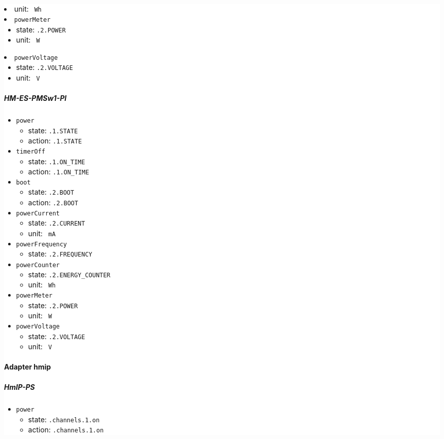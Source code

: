 <li>unit: <code> Wh</code></li>
</ul>
<li><code>powerMeter</code>
<ul>
<li>state: <code>.2.POWER</code></li>
<li>unit: <code> W</code></li>
</ul>
<li><code>powerVoltage</code>
<ul>
<li>state: <code>.2.VOLTAGE</code></li>
<li>unit: <code> V</code></li>
</ul>
</ul>
<h5>HM-ES-PMSw1-Pl</h5>
<ul>
<li><code>power</code>
<ul>
<li>state: <code>.1.STATE</code></li>
<li>action: <code>.1.STATE</code></li>
</ul>
<li><code>timerOff</code>
<ul>
<li>state: <code>.1.ON_TIME</code></li>
<li>action: <code>.1.ON_TIME</code></li>
</ul>
<li><code>boot</code>
<ul>
<li>state: <code>.2.BOOT</code></li>
<li>action: <code>.2.BOOT</code></li>
</ul>
<li><code>powerCurrent</code>
<ul>
<li>state: <code>.2.CURRENT</code></li>
<li>unit: <code> mA</code></li>
</ul>
<li><code>powerFrequency</code>
<ul>
<li>state: <code>.2.FREQUENCY</code></li>
</ul>
<li><code>powerCounter</code>
<ul>
<li>state: <code>.2.ENERGY_COUNTER</code></li>
<li>unit: <code> Wh</code></li>
</ul>
<li><code>powerMeter</code>
<ul>
<li>state: <code>.2.POWER</code></li>
<li>unit: <code> W</code></li>
</ul>
<li><code>powerVoltage</code>
<ul>
<li>state: <code>.2.VOLTAGE</code></li>
<li>unit: <code> V</code></li>
</ul>
</ul>
<h4>Adapter hmip</h4>
<h5>HmIP-PS</h5>
<ul>
<li><code>power</code>
<ul>
<li>state: <code>.channels.1.on</code></li>
<li>action: <code>.channels.1.on</code></li>
</ul>
</ul>
